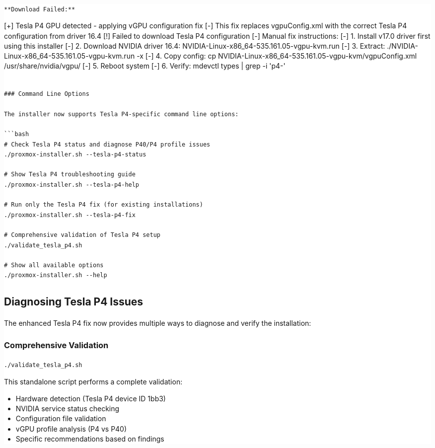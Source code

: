 ```
**Download Failed:**
```
[+] Tesla P4 GPU detected - applying vGPU configuration fix
[-] This fix replaces vgpuConfig.xml with the correct Tesla P4 configuration from driver 16.4
[!] Failed to download Tesla P4 configuration
[-] Manual fix instructions:
[-] 1. Install v17.0 driver first using this installer
[-] 2. Download NVIDIA driver 16.4: NVIDIA-Linux-x86_64-535.161.05-vgpu-kvm.run
[-] 3. Extract: ./NVIDIA-Linux-x86_64-535.161.05-vgpu-kvm.run -x
[-] 4. Copy config: cp NVIDIA-Linux-x86_64-535.161.05-vgpu-kvm/vgpuConfig.xml /usr/share/nvidia/vgpu/
[-] 5. Reboot system
[-] 6. Verify: mdevctl types | grep -i 'p4-'
```

### Command Line Options

The installer now supports Tesla P4-specific command line options:

```bash
# Check Tesla P4 status and diagnose P40/P4 profile issues
./proxmox-installer.sh --tesla-p4-status

# Show Tesla P4 troubleshooting guide
./proxmox-installer.sh --tesla-p4-help

# Run only the Tesla P4 fix (for existing installations)
./proxmox-installer.sh --tesla-p4-fix

# Comprehensive validation of Tesla P4 setup
./validate_tesla_p4.sh

# Show all available options
./proxmox-installer.sh --help
```

## Diagnosing Tesla P4 Issues

The enhanced Tesla P4 fix now provides multiple ways to diagnose and verify the installation:

### Comprehensive Validation
```bash
./validate_tesla_p4.sh
```

This standalone script performs a complete validation:
- Hardware detection (Tesla P4 device ID 1bb3)
- NVIDIA service status checking
- Configuration file validation
- vGPU profile analysis (P4 vs P40)
- Specific recommendations based on findings
